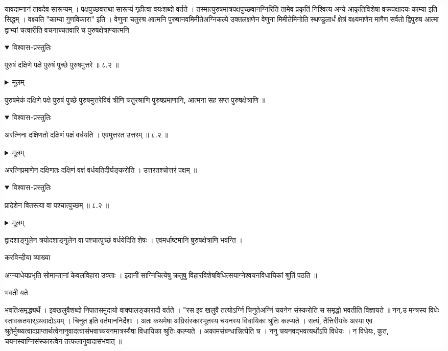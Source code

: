 यावदाम्नानं तावदेव सारूप्यम् ।
पक्षपुच्छवत्तथा सारूप्यं गृहीत्वा वयःशब्दो वर्तते ।
तस्मात्पुरुषमात्रपक्षपुच्छवानग्निरिति तामेव प्रकृतिं निश्वित्य अन्ये आकृतिविशेषा वक्रपक्षादयः काम्या इति सिद्धम् ।
वक्ष्यति "काम्या गुणविकारा" इति ।
वेणुना चतुरश्र आत्मनि पुरुषानवमिमीतेअग्निकल्पे उक्तलक्षणेन वेणुना मिमीतेमिनोति स्थण्डुलार्धं क्षेत्रं वक्ष्यमाणेन मागैण सर्वतो द्विपुरुष आत्मा द्वाभ्यां चत्वारीति वचनाच्चतवारि च पुरुषक्षेत्राण्यात्मनि




<details open><summary>विश्वास-प्रस्तुतिः</summary>

पुरुषं दक्षिणे पक्षे पुरुषं पुच्छे पुरुषमुत्तरे  ॥ ८.२  ॥
</details>

<details><summary>मूलम्</summary></details>





पुरुषमेकं दक्षिणे पक्षे पुरुषं पुच्छे पुरुषमुत्तरेविवं त्रीणि चतुरश्राणि पुरुषप्रमाणानि, आत्मना सह सप्त पुरुषक्षेत्राणि ॥




<details open><summary>विश्वास-प्रस्तुतिः</summary>

अरत्निना दक्षिणतो दक्षिणं पक्षं वर्धयति । एवमुत्तरत उत्तरम्  ॥ ८.२  ॥
</details>

<details><summary>मूलम्</summary></details>




अरत्निप्रमाणेन दक्षिणतः दक्षिणं वक्षं वर्धयतिदीर्घङ्करोति ।
उत्तरतश्चोत्तरं पक्षम् ॥




<details open><summary>विश्वास-प्रस्तुतिः</summary>

प्रादेशेन वितस्त्या वा पश्चात्पुच्छम्  ॥ ८.२  ॥
</details>

<details><summary>मूलम्</summary></details>





द्वादशाङ्गुलेन त्रयोदशाङ्गुलेन वा पश्चात्पुच्छं वर्धयेदिति शेषः ।
एवमर्धाष्टमानि षुरुषक्षेत्राणि भवन्ति ।

करविन्दीया व्याख्या

अग्न्याधेयप्रभृति सोमान्तानां केवलविहारा उक्ताः ।
इदानीं साग्निचित्येषु क्रतुषु विहारविशेषविधित्सयाग्नेश्वयनविधायिकां श्रुतिं पठति ॥


भवती यते

भवतिःसमृद्ध्यर्थे ।
इवखलुवैशब्दो निपातसमुदायो वाक्यालङ्कारादौ वर्तते ।
"रस इव खलुवै तत्योऽर्ग्नि चिनुतेअग्निं चयनेन संस्करोति स समृद्धो भवतीति विज्ञायते ॥
नन्.उ मन्त्रस्य विधेः स्तावकतयार्ऽथवादोऽयम् ।
चिनुत इति वर्तमाननिर्देशः ।
अतः कथमेषा अग्रिसंस्कारभूतस्य चयनस्य विधायिका श्रुतिः कल्प्यते ।
सत्यं, तैत्तिरीयके अस्या एव श्रुतेर्मुख्यत्वादप्राप्तार्थत्वेनानुवादत्वासंभवाच्चयनमात्रस्यैषा विधायिका श्रुतिः कल्प्यते ।
अकामसंबन्धान्नित्येति च ।
ननु चयनवद्भवत्यर्थोऽपि विधेयः ।
न विधेयः, कुत, चयनस्याग्निसंस्कारत्वेन तत्फलानुवादासंभवात् ॥

